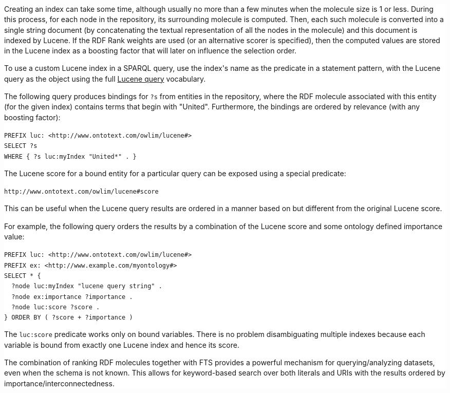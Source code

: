Creating an index can take some time, although usually no more than a
few minutes when the molecule size is 1 or less. During this process,
for each node in the repository, its surrounding molecule is computed.
Then, each such molecule is converted into a single string document (by
concatenating the textual representation of all the nodes in the
molecule) and this document is indexed by Lucene. If the RDF Rank
weights are used (or an alternative scorer is specified), then the
computed values are stored in the Lucene index as a boosting factor that
will later on influence the selection order.

To use a custom Lucene index in a SPARQL query, use the index\'s name as
the predicate in a statement pattern, with the Lucene query as the
object using the full [Lucene
query](http://lucene.apache.org/core/3_0_3/queryparsersyntax.html)
vocabulary.

The following query produces bindings for `?s` from entities in the
repository, where the RDF molecule associated with this entity (for the
given index) contains terms that begin with \"United\". Furthermore, the
bindings are ordered by relevance (with any boosting factor):

```sparql
PREFIX luc: <http://www.ontotext.com/owlim/lucene#>
SELECT ?s
WHERE { ?s luc:myIndex "United*" . }
```

The Lucene score for a bound entity for a particular query can be
exposed using a special predicate:

    http://www.ontotext.com/owlim/lucene#score

This can be useful when the Lucene query results are ordered in a manner
based on but different from the original Lucene score.

For example, the following query orders the results by a combination of
the Lucene score and some ontology defined importance value:

```sparql
PREFIX luc: <http://www.ontotext.com/owlim/lucene#>
PREFIX ex: <http://www.example.com/myontology#>
SELECT * {
  ?node luc:myIndex "lucene query string" .
  ?node ex:importance ?importance .
  ?node luc:score ?score .
} ORDER BY ( ?score + ?importance )
```

The `luc:score` predicate works only on bound variables. There is no
problem disambiguating multiple indexes because each variable is bound
from exactly one Lucene index and hence its score.

The combination of ranking RDF molecules together with FTS provides a
powerful mechanism for querying/analyzing datasets, even when the schema
is not known. This allows for keyword-based search over both literals
and URIs with the results ordered by importance/interconnectedness.
